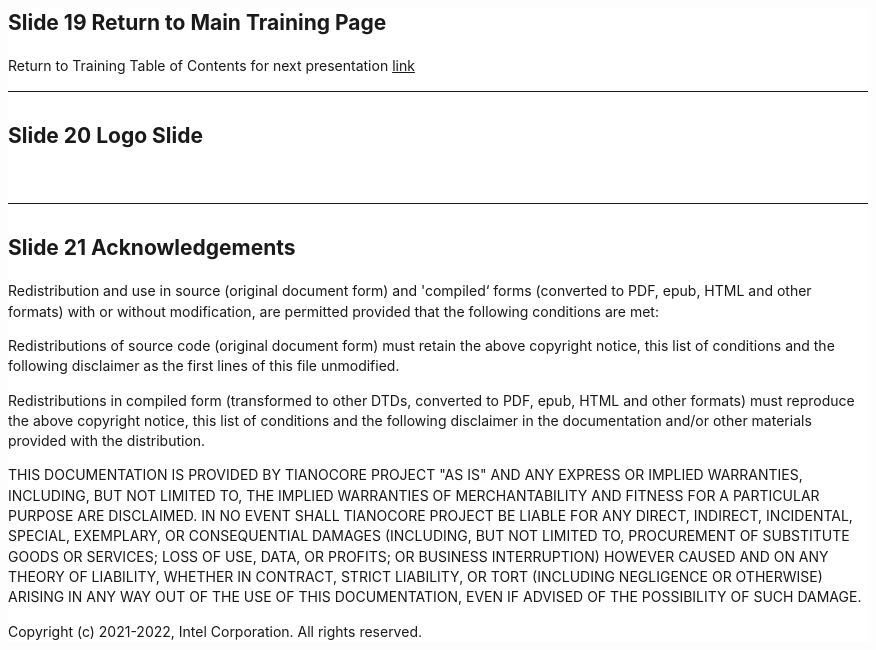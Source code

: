 ## Slide 19 Return to Main Training Page

Return to Training Table of Contents for next presentation [link](https://github.com/tianocore-training/Tianocore_Training_Contents/wiki)

---
## Slide 20 Logo Slide

<br>

---
## Slide 21 Acknowledgements

Redistribution and use in source (original document form) and 'compiled‘ forms (converted to PDF, epub, HTML and other formats) with or without modification, are permitted provided that the following conditions are met:

Redistributions of source code (original document form) must retain the above copyright notice, this list of conditions and the following disclaimer as the first lines of this file unmodified.

Redistributions in compiled form (transformed to other DTDs, converted to PDF, epub, HTML and other formats) must reproduce the above copyright notice, this list of conditions and the following disclaimer in the documentation and/or other materials provided with the distribution.

THIS DOCUMENTATION IS PROVIDED BY TIANOCORE PROJECT "AS IS" AND ANY EXPRESS OR IMPLIED WARRANTIES, INCLUDING, BUT NOT LIMITED TO, THE IMPLIED WARRANTIES OF MERCHANTABILITY AND FITNESS FOR A PARTICULAR PURPOSE ARE DISCLAIMED. IN NO EVENT SHALL TIANOCORE PROJECT BE LIABLE FOR ANY DIRECT, INDIRECT, INCIDENTAL, SPECIAL, EXEMPLARY, OR CONSEQUENTIAL DAMAGES (INCLUDING,  BUT NOT LIMITED TO, PROCUREMENT OF SUBSTITUTE GOODS OR SERVICES; LOSS OF USE, DATA, OR PROFITS; OR BUSINESS INTERRUPTION) HOWEVER CAUSED AND ON ANY THEORY OF LIABILITY, WHETHER IN CONTRACT, STRICT LIABILITY, OR TORT (INCLUDING NEGLIGENCE OR OTHERWISE) ARISING IN ANY WAY OUT OF THE USE OF THIS DOCUMENTATION, EVEN IF ADVISED OF THE POSSIBILITY OF SUCH DAMAGE.

Copyright (c) 2021-2022, Intel Corporation. All rights reserved.
